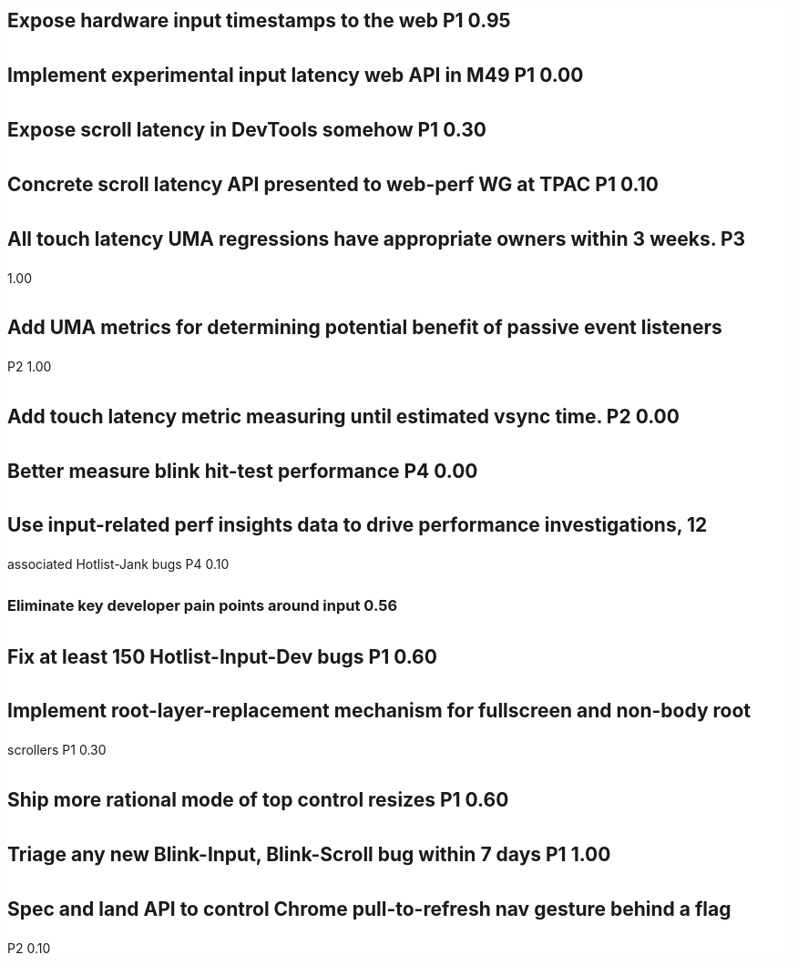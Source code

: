 ## Expose hardware input timestamps to the web P1 0.95

## Implement experimental input latency web API in M49 P1 0.00

## Expose scroll latency in DevTools somehow P1 0.30

## Concrete scroll latency API presented to web-perf WG at TPAC P1 0.10

## All touch latency UMA regressions have appropriate owners within 3 weeks. P3
1.00

## Add UMA metrics for determining potential benefit of passive event listeners
P2 1.00

## Add touch latency metric measuring until estimated vsync time. P2 0.00

## Better measure blink hit-test performance P4 0.00

## Use input-related perf insights data to drive performance investigations, 12
associated Hotlist-Jank bugs P4 0.10

### Eliminate key developer pain points around input 0.56

## Fix at least 150 Hotlist-Input-Dev bugs P1 0.60

## Implement root-layer-replacement mechanism for fullscreen and non-body root
scrollers P1 0.30

## Ship more rational mode of top control resizes P1 0.60

## Triage any new Blink-Input, Blink-Scroll bug within 7 days P1 1.00

## Spec and land API to control Chrome pull-to-refresh nav gesture behind a flag
P2 0.10
